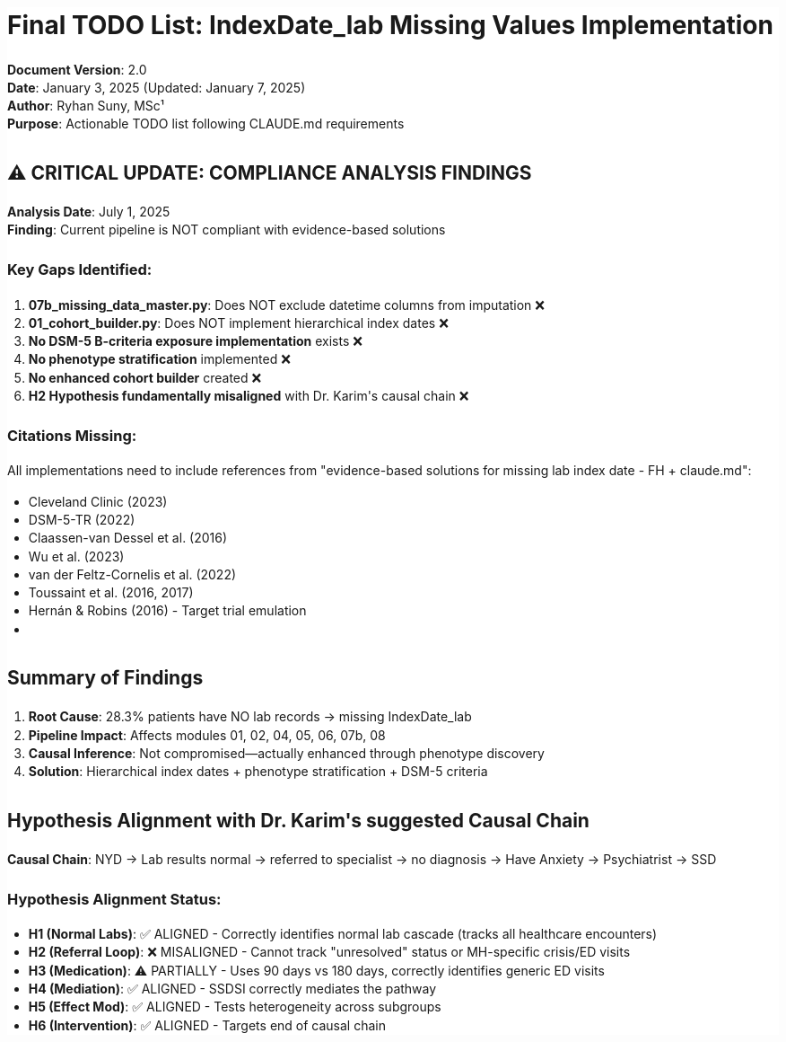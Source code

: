 # Final TODO List: IndexDate_lab Missing Values Implementation

**Document Version**: 2.0  
**Date**: January 3, 2025 (Updated: January 7, 2025)  
**Author**: Ryhan Suny, MSc¹  
**Purpose**: Actionable TODO list following CLAUDE.md requirements

## ⚠️ CRITICAL UPDATE: COMPLIANCE ANALYSIS FINDINGS

**Analysis Date**: July 1, 2025  
**Finding**: Current pipeline is NOT compliant with evidence-based solutions

### Key Gaps Identified:
1. **07b_missing_data_master.py**: Does NOT exclude datetime columns from imputation ❌
2. **01_cohort_builder.py**: Does NOT implement hierarchical index dates ❌
3. **No DSM-5 B-criteria exposure implementation** exists ❌
4. **No phenotype stratification** implemented ❌
5. **No enhanced cohort builder** created ❌
6. **H2 Hypothesis fundamentally misaligned** with Dr. Karim's causal chain ❌

### Citations Missing:
All implementations need to include references from "evidence-based solutions for missing lab index date - FH + claude.md":
- Cleveland Clinic (2023)
- DSM-5-TR (2022)
- Claassen-van Dessel et al. (2016)
- Wu et al. (2023)
- van der Feltz-Cornelis et al. (2022)
- Toussaint et al. (2016, 2017)
- Hernán & Robins (2016) - Target trial emulation
-

## Summary of Findings

1. **Root Cause**: 28.3% patients have NO lab records → missing IndexDate_lab
2. **Pipeline Impact**: Affects modules 01, 02, 04, 05, 06, 07b, 08
3. **Causal Inference**: Not compromised—actually enhanced through phenotype discovery
4. **Solution**: Hierarchical index dates + phenotype stratification + DSM-5 criteria

## Hypothesis Alignment with Dr. Karim's suggested Causal Chain

**Causal Chain**: NYD → Lab results normal → referred to specialist → no diagnosis → Have Anxiety → Psychiatrist → SSD

### Hypothesis Alignment Status:
- **H1 (Normal Labs)**: ✅ ALIGNED - Correctly identifies normal lab cascade (tracks all healthcare encounters)
- **H2 (Referral Loop)**: ❌ MISALIGNED - Cannot track "unresolved" status or MH-specific crisis/ED visits
- **H3 (Medication)**: ⚠️ PARTIALLY - Uses 90 days vs 180 days, correctly identifies generic ED visits
- **H4 (Mediation)**: ✅ ALIGNED - SSDSI correctly mediates the pathway
- **H5 (Effect Mod)**: ✅ ALIGNED - Tests heterogeneity across subgroups  
- **H6 (Intervention)**: ✅ ALIGNED - Targets end of causal chain
